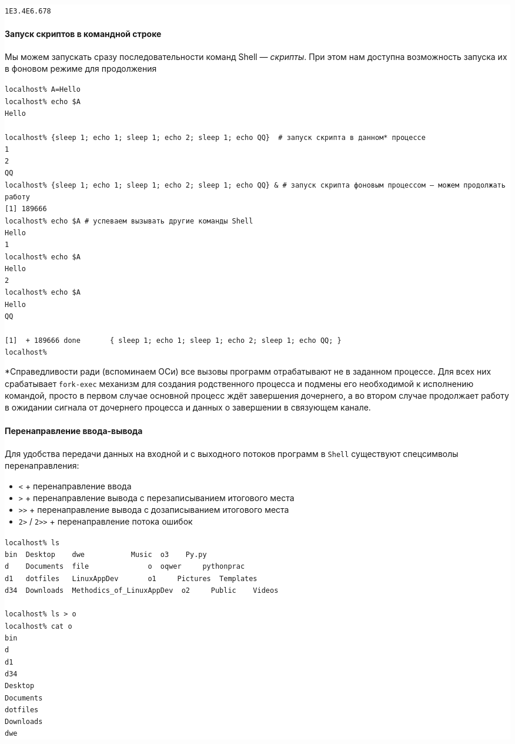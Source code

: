 ```console
1E3.4E6.678
```

#### Запуск скриптов в командной строке
Мы можем запускать сразу последовательности команд Shell — _скрипты_. При этом нам доступна возможность запуска их в фоновом режиме для продолжения
```console
localhost% A=Hello
localhost% echo $A
Hello

localhost% {sleep 1; echo 1; sleep 1; echo 2; sleep 1; echo QQ}  # запуск скрипта в данном* процессе
1
2
QQ
localhost% {sleep 1; echo 1; sleep 1; echo 2; sleep 1; echo QQ} & # запуск скрипта фоновым процессом — можем продолжать работу
[1] 189666
localhost% echo $A # успеваем вызывать другие команды Shell
Hello
1
localhost% echo $A
Hello
2
localhost% echo $A
Hello
QQ

[1]  + 189666 done       { sleep 1; echo 1; sleep 1; echo 2; sleep 1; echo QQ; }
localhost%

```
*Справедливости ради (вспоминаем ОСи) все вызовы программ отрабатывают не в заданном процессе. Для всех них срабатывает `fork-exec` механизм для создания родственного процесса и подмены его необходимой к исполнению командой, просто в первом случае основной процесс ждёт завершения дочернего, а во втором случае продолжает работу в ожидании сигнала от дочернего процесса и данных о завершении в связующем канале.

#### Перенаправление ввода-вывода
Для удобства передачи данных на входной и с выходного потоков программ в `Shell` существуют спецсимволы перенаправления:
 + `<` + перенаправление ввода
 + `>` + перенаправление вывода с перезаписыванием итогового места
 + `>>` + перенаправление вывода с дозаписыванием итогового места
 + `2>` / `2>>` + перенаправление потока ошибок
```console
localhost% ls
bin  Desktop	dwe			  Music  o3	   Py.py
d    Documents	file			  o	 oqwer	   pythonprac
d1   dotfiles	LinuxAppDev		  o1	 Pictures  Templates
d34  Downloads	Methodics_of_LinuxAppDev  o2	 Public    Videos

localhost% ls > o
localhost% cat o
bin
d
d1
d34
Desktop
Documents
dotfiles
Downloads
dwe
```